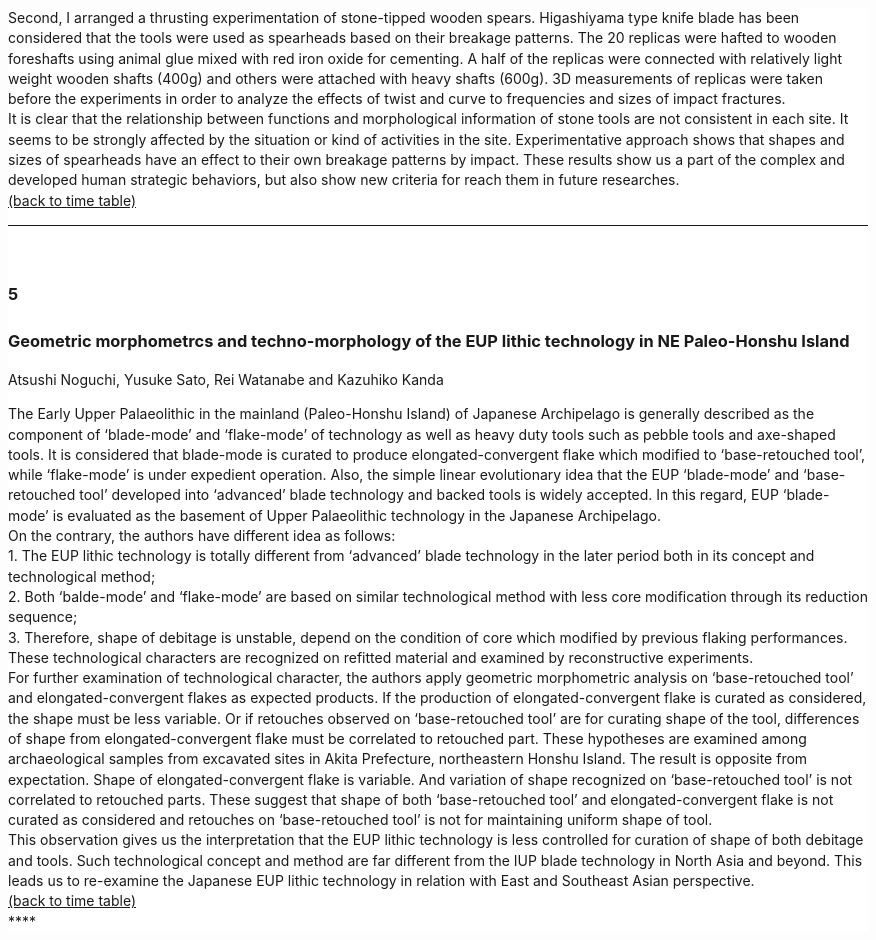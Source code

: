 Second, I arranged a thrusting experimentation of stone-tipped wooden spears. Higashiyama type knife blade has been considered that the tools were used as spearheads based on their breakage patterns. The 20 replicas were hafted to wooden foreshafts using animal glue mixed with red iron oxide for cementing. A half of the replicas were connected with relatively light weight wooden shafts (400g) and others were attached with heavy shafts (600g). 3D measurements of replicas were taken before the experiments in order to analyze the effects of twist and curve to frequencies and sizes of impact fractures.  
It is clear that the relationship between functions and morphological information of stone tools are not consistent in each site. It seems to be strongly affected by the situation or kind of activities in the site. Experimentative approach shows that shapes and sizes of spearheads have an effect to their own breakage patterns by impact. These results show us a part of the complex and developed human strategic behaviors, but also show new criteria for reach them in future researches.  
[(back to time table)](#time-table)  
****
 
### 5
### Geometric morphometrcs and techno-morphology of the EUP lithic technology in NE Paleo-Honshu Island  
Atsushi Noguchi, Yusuke Sato, Rei Watanabe and Kazuhiko Kanda  

The Early Upper Palaeolithic in the mainland (Paleo-Honshu Island) of Japanese Archipelago is generally described as the component of ‘blade-mode’ and ‘flake-mode’ of technology as well as heavy duty tools such as pebble tools and axe-shaped tools. It is considered that blade-mode is curated to produce elongated-convergent flake which modified to ‘base-retouched tool’, while ‘flake-mode’ is under expedient operation. Also, the simple linear evolutionary idea that the EUP ‘blade-mode’ and ‘base-retouched tool’ developed into ‘advanced’ blade technology and backed tools is widely accepted. In this regard, EUP ‘blade-mode’ is evaluated as the basement of Upper Palaeolithic technology in the Japanese Archipelago.  
On the contrary, the authors have different idea as follows:  
    1. The EUP lithic technology is totally different from ‘advanced’ blade technology in the later period both in its concept and technological method;  
    2. Both ‘balde-mode’ and ‘flake-mode’ are based on similar technological method with less core modification through its reduction sequence;  
    3. Therefore, shape of debitage is unstable, depend on the condition of core which modified by previous flaking performances.  
These technological characters are recognized on refitted material and examined by reconstructive experiments.  
For further examination of technological character, the authors apply geometric morphometric analysis on ‘base-retouched tool’ and elongated-convergent flakes as expected products. If the production of elongated-convergent flake is curated as considered, the shape must be less variable. Or if retouches observed on ‘base-retouched tool’ are for curating shape of the tool, differences of shape from elongated-convergent flake must be correlated to retouched part. These hypotheses are examined among archaeological samples from excavated sites in Akita Prefecture, northeastern Honshu Island. The result is opposite from expectation. Shape of elongated-convergent flake is variable. And variation of shape recognized on ‘base-retouched tool’ is not correlated to retouched parts. These suggest that shape of both ‘base-retouched tool’ and elongated-convergent flake is not curated as considered and retouches on ‘base-retouched tool’ is not for maintaining uniform shape of tool.  
This observation gives us the interpretation that the EUP lithic technology is less controlled for curation of shape of both debitage and tools. Such technological concept and method are far different from the IUP blade technology in North Asia and beyond. This leads us to re-examine the Japanese EUP lithic technology in relation with East and Southeast Asian perspective.  
[(back to time table)](#time-table)  
**** 
